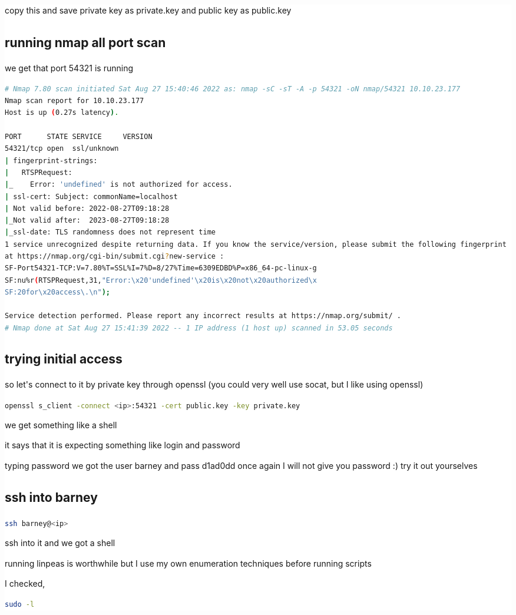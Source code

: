 copy this and save private key as private.key and public key as public.key

## running nmap all port scan
we get that port 54321 is running
```bash
# Nmap 7.80 scan initiated Sat Aug 27 15:40:46 2022 as: nmap -sC -sT -A -p 54321 -oN nmap/54321 10.10.23.177
Nmap scan report for 10.10.23.177
Host is up (0.27s latency).

PORT      STATE SERVICE     VERSION
54321/tcp open  ssl/unknown
| fingerprint-strings: 
|   RTSPRequest: 
|_    Error: 'undefined' is not authorized for access.
| ssl-cert: Subject: commonName=localhost
| Not valid before: 2022-08-27T09:18:28
|_Not valid after:  2023-08-27T09:18:28
|_ssl-date: TLS randomness does not represent time
1 service unrecognized despite returning data. If you know the service/version, please submit the following fingerprint at https://nmap.org/cgi-bin/submit.cgi?new-service :
SF-Port54321-TCP:V=7.80%T=SSL%I=7%D=8/27%Time=6309EDBD%P=x86_64-pc-linux-g
SF:nu%r(RTSPRequest,31,"Error:\x20'undefined'\x20is\x20not\x20authorized\x
SF:20for\x20access\.\n");

Service detection performed. Please report any incorrect results at https://nmap.org/submit/ .
# Nmap done at Sat Aug 27 15:41:39 2022 -- 1 IP address (1 host up) scanned in 53.05 seconds

```

## trying initial access
so let's connect to it by private key through openssl
(you could very well use socat, but I like using openssl)

```bash
openssl s_client -connect <ip>:54321 -cert public.key -key private.key 
```
we get something like a shell

it says that it is expecting something like login and password

typing password we got the user barney and pass d1ad<redacted>0dd
	once again I will not give you password :) try it out yourselves
## ssh into barney
```bash
ssh barney@<ip>
```
ssh into it and we got a shell

running linpeas is worthwhile but I use my own enumeration techniques before running scripts

I checked,
```bash
sudo -l 
```
